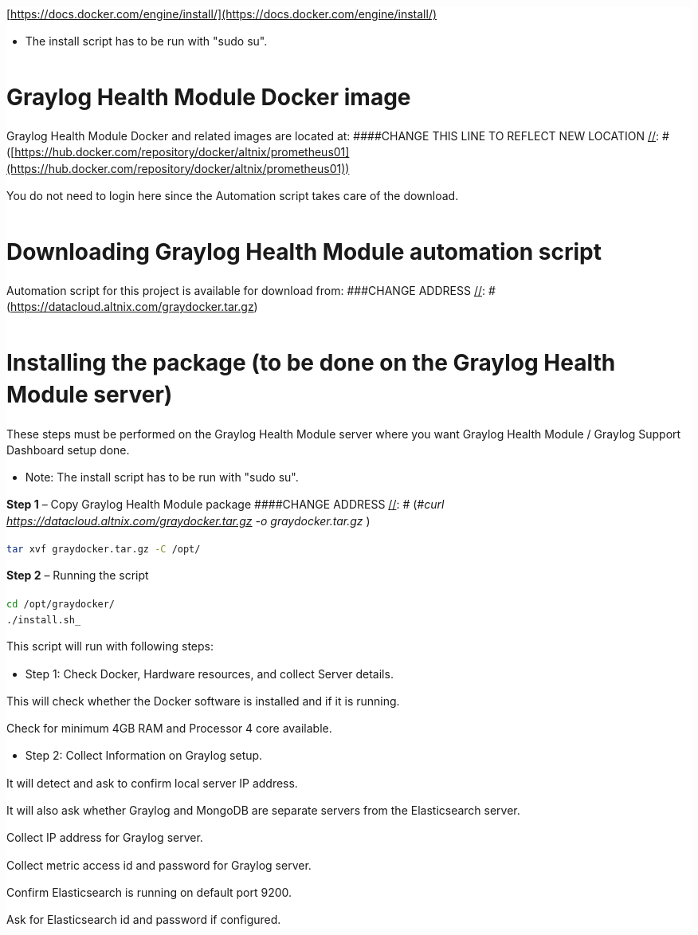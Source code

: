 [https://docs.docker.com/engine/install/](https://docs.docker.com/engine/install/)

- The install script has to be run with &quot;sudo su&quot;.

# **Graylog Health Module Docker image**

Graylog Health Module Docker and related images are located at:
####CHANGE THIS LINE TO REFLECT NEW LOCATION
[//]: # ([https://hub.docker.com/repository/docker/altnix/prometheus01](https://hub.docker.com/repository/docker/altnix/prometheus01))

You do not need to login here since the Automation script takes care of the download.

# **Downloading Graylog Health Module automation script**

Automation script for this project is available for download from:
###CHANGE ADDRESS
[//]: # (https://datacloud.altnix.com/graydocker.tar.gz) 


# **Installing the package (to be done on the Graylog Health Module server)**

These steps must be performed on the Graylog Health Module server where you want Graylog Health Module / Graylog Support Dashboard setup done.

- Note: The install script has to be run with &quot;sudo su&quot;.

**Step 1** – Copy Graylog Health Module package
####CHANGE ADDRESS
[//]: # (_#curl https://datacloud.altnix.com/graydocker.tar.gz -o graydocker.tar.gz_ )  
```bash
tar xvf graydocker.tar.gz -C /opt/
```
**Step 2** – Running the script
```bash
cd /opt/graydocker/
./install.sh_
```
This script will run with following steps:

- Step 1: Check Docker, Hardware resources, and collect Server details.

This will check whether the Docker software is installed and if it is running.

Check for minimum 4GB RAM and Processor 4 core available.

- Step 2: Collect Information on Graylog setup.

It will detect and ask to confirm local server IP address.

It will also ask whether Graylog and MongoDB are separate servers from the Elasticsearch server.

Collect IP address for Graylog server.

Collect metric access id and password for Graylog server.

Confirm Elasticsearch is running on default port 9200.

Ask for Elasticsearch id and password if configured.


[//]: # (https://datacloud.altnix.com/exporter.tar.gz)
[//]: # (_#curl https://datacloud.altnix.com/exporter.tar.gz -o_ _exporter__.tar.gz_ )